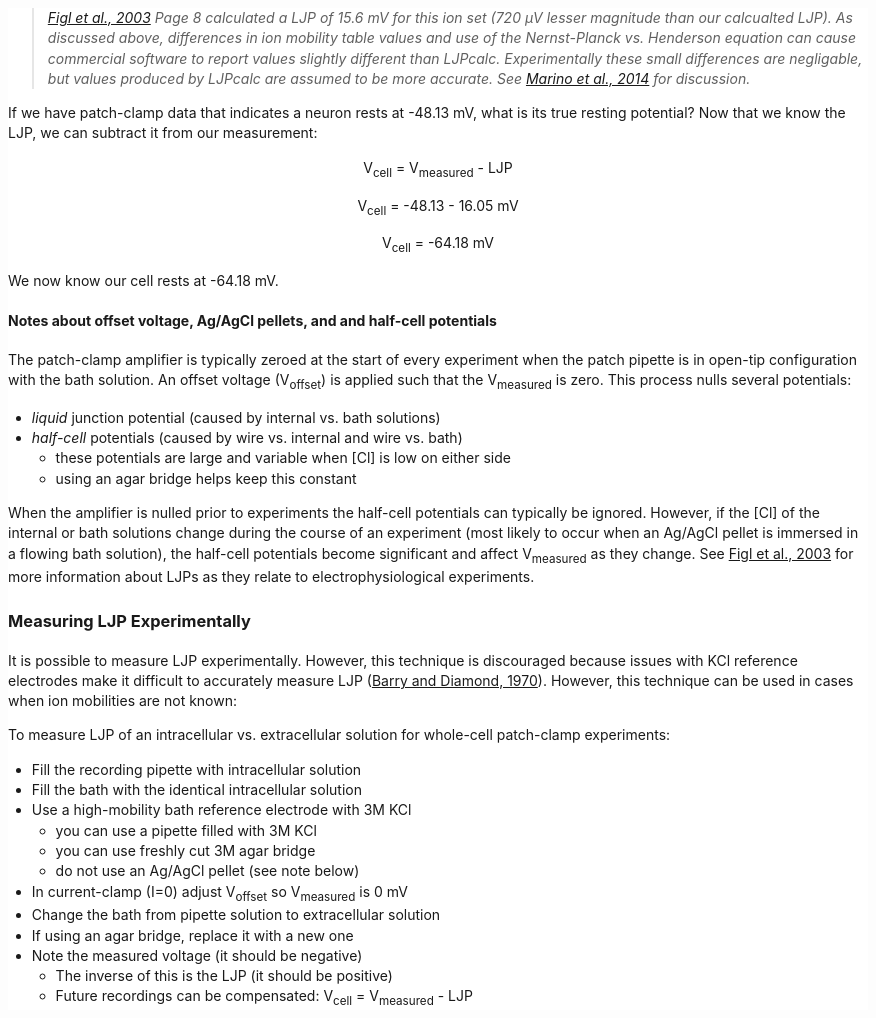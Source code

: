 > _[Figl et al., 2003](https://medicalsciences.med.unsw.edu.au/sites/default/files/soms/page/ElectroPhysSW/AxoBits39New.pdf) Page 8 calculated a LJP of 15.6 mV for this ion set (720 µV lesser magnitude than our calcualted LJP). As discussed above, differences in ion mobility table values and use of the Nernst-Planck vs. Henderson equation can cause commercial software to report values slightly different than LJPcalc. Experimentally these small differences are negligable, but values produced by LJPcalc are assumed to be more accurate. See [Marino et al., 2014](https://arxiv.org/abs/1403.3640) for discussion._

If we have patch-clamp data that indicates a neuron rests at -48.13 mV, what is its true resting potential? Now that we know the LJP, we can subtract it from our measurement:

<p align="center">V<sub>cell</sub> = V<sub>measured</sub> - LJP</p>

<p align="center">V<sub>cell</sub> = -48.13 - 16.05 mV</p>

<p align="center">V<sub>cell</sub> = -64.18 mV</p>

We now know our cell rests at -64.18 mV.

#### Notes about offset voltage, Ag/AgCl pellets, and and half-cell potentials

The patch-clamp amplifier is typically zeroed at the start of every experiment when the patch pipette is in open-tip configuration with the bath solution. An offset voltage (V<sub>offset</sub>) is applied such that the V<sub>measured</sub> is zero. This process nulls several potentials:

* _liquid_ junction potential (caused by internal vs. bath solutions)
* _half-cell_ potentials (caused by wire vs. internal and wire vs. bath)
  * these potentials are large and variable when [Cl] is low on either side
  * using an agar bridge helps keep this constant

When the amplifier is nulled prior to experiments the half-cell potentials can typically be ignored. However, if the [Cl] of the internal or bath solutions change during the course of an experiment (most likely to occur when an Ag/AgCl pellet is immersed in a flowing bath solution), the half-cell potentials become significant and affect V<sub>measured</sub> as they change. See [Figl et al., 2003](https://medicalsciences.med.unsw.edu.au/sites/default/files/soms/page/ElectroPhysSW/AxoBits39New.pdf) for more information about LJPs as they relate to electrophysiological experiments.

### Measuring LJP Experimentally

It is possible to measure LJP experimentally. However, this technique is discouraged because issues with KCl reference electrodes make it difficult to accurately measure LJP ([Barry and Diamond, 1970](https://link.springer.com/article/10.1007/BF01868010)). However, this technique can be used in cases when ion mobilities are not known:

To measure LJP of an intracellular vs. extracellular solution for whole-cell patch-clamp experiments:

* Fill the recording pipette with intracellular solution
* Fill the bath with the identical intracellular solution
* Use a high-mobility bath reference electrode with 3M KCl
  * you can use a pipette filled with 3M KCl 
  * you can use freshly cut 3M agar bridge
  * do not use an Ag/AgCl pellet (see note below)
* In current-clamp (I=0) adjust V<sub>offset</sub> so V<sub>measured</sub> is 0 mV
* Change the bath from pipette solution to extracellular solution
* If using an agar bridge, replace it with a new one
* Note  the measured voltage (it should be negative)
  * The inverse of this is the LJP (it should be positive)
  * Future recordings can be compensated: V<sub>cell</sub> = V<sub>measured</sub> - LJP
